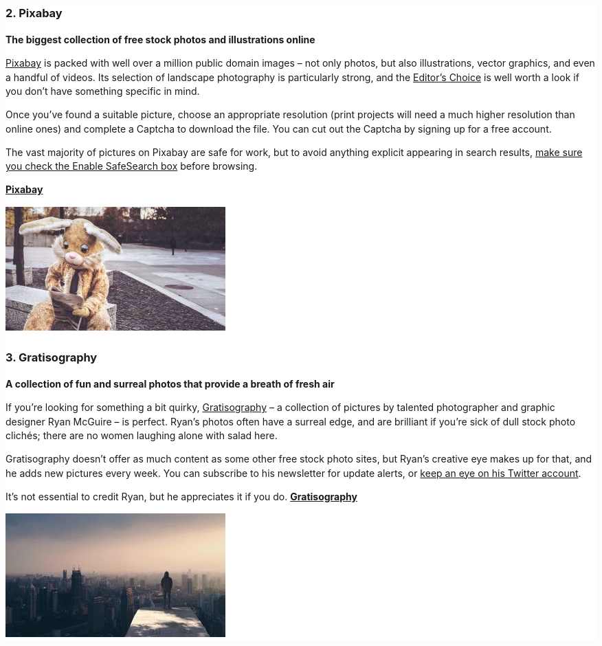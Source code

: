### 2. Pixabay

**The biggest collection of free stock photos and illustrations online**

[Pixabay](https://pixabay.com/) is packed with well over a million public domain images – not only photos, but also illustrations, vector graphics, and even a handful of videos. Its selection of landscape photography is particularly strong, and the [Editor’s Choice](https://pixabay.com/en/editors_choice/) is well worth a look if you don’t have something specific in mind.

Once you’ve found a suitable picture, choose an appropriate resolution (print projects will need a much higher resolution than online ones) and complete a Captcha to download the file. You can cut out the Captcha by signing up for a free account.

The vast majority of pictures on Pixabay are safe for work, but to avoid anything explicit appearing in search results, [make sure you check the Enable SafeSearch box](https://pixabay.com/en/service/faq/) before browsing.

[**Pixabay**](https://pixabay.com/)

![gtx52u5zZcoT33ctGjSVd3-320-80.jpg](../_resources/64cf507105e9a049be027ec5477c6524.jpg)

### 3. Gratisography

**A collection of fun and surreal photos that provide a breath of fresh air**

If you’re looking for something a bit quirky, [Gratisography](http://gratisography.com/) – a collection of pictures by talented photographer and graphic designer Ryan McGuire – is perfect. Ryan’s photos often have a surreal edge, and are brilliant if you’re sick of dull stock photo clichés; there are no women laughing alone with salad here.

Gratisography doesn’t offer as much content as some other free stock photo sites, but Ryan’s creative eye makes up for that, and he adds new pictures every week. You can subscribe to his newsletter for update alerts, or [keep an eye on his Twitter account](https://twitter.com/bellsdesign).

It’s not essential to credit Ryan, but he appreciates it if you do.
[**Gratisography**](http://gratisography.com/)

![xC9qod6WzYwi6xxYi7giMN-320-80.jpg](../_resources/fbec70f4934cf8243f0fb8baf76bdf81.jpg)
